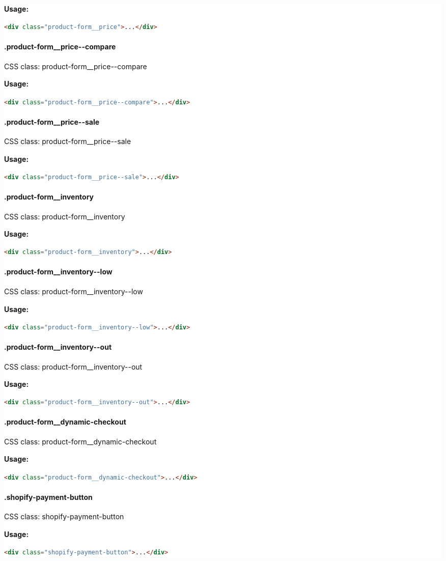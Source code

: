 **Usage:**
```html
<div class="product-form__price">...</div>
```

#### .product-form__price--compare
CSS class: product-form__price--compare

**Usage:**
```html
<div class="product-form__price--compare">...</div>
```

#### .product-form__price--sale
CSS class: product-form__price--sale

**Usage:**
```html
<div class="product-form__price--sale">...</div>
```

#### .product-form__inventory
CSS class: product-form__inventory

**Usage:**
```html
<div class="product-form__inventory">...</div>
```

#### .product-form__inventory--low
CSS class: product-form__inventory--low

**Usage:**
```html
<div class="product-form__inventory--low">...</div>
```

#### .product-form__inventory--out
CSS class: product-form__inventory--out

**Usage:**
```html
<div class="product-form__inventory--out">...</div>
```

#### .product-form__dynamic-checkout
CSS class: product-form__dynamic-checkout

**Usage:**
```html
<div class="product-form__dynamic-checkout">...</div>
```

#### .shopify-payment-button
CSS class: shopify-payment-button

**Usage:**
```html
<div class="shopify-payment-button">...</div>
```
